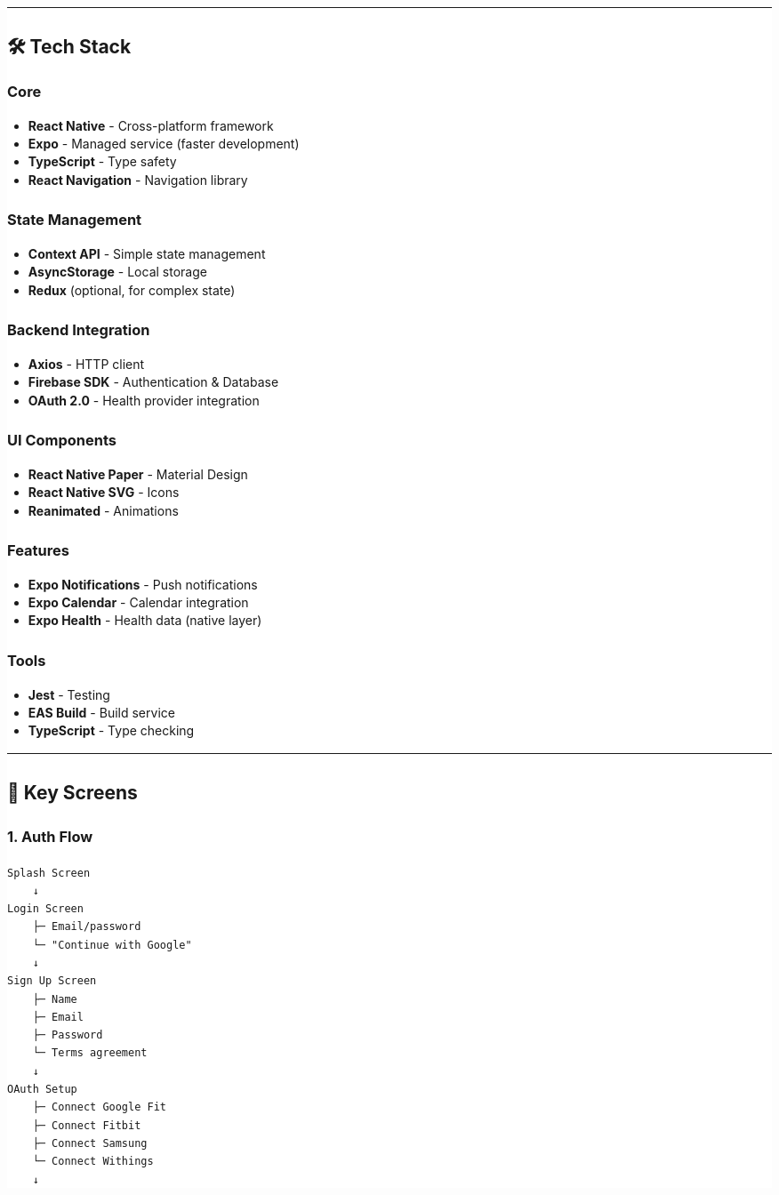 ```
```

---

## 🛠️ Tech Stack

### Core
- **React Native** - Cross-platform framework
- **Expo** - Managed service (faster development)
- **TypeScript** - Type safety
- **React Navigation** - Navigation library

### State Management
- **Context API** - Simple state management
- **AsyncStorage** - Local storage
- **Redux** (optional, for complex state)

### Backend Integration
- **Axios** - HTTP client
- **Firebase SDK** - Authentication & Database
- **OAuth 2.0** - Health provider integration

### UI Components
- **React Native Paper** - Material Design
- **React Native SVG** - Icons
- **Reanimated** - Animations

### Features
- **Expo Notifications** - Push notifications
- **Expo Calendar** - Calendar integration
- **Expo Health** - Health data (native layer)

### Tools
- **Jest** - Testing
- **EAS Build** - Build service
- **TypeScript** - Type checking

---

## 📱 Key Screens

### 1. Auth Flow
```
Splash Screen
    ↓
Login Screen
    ├─ Email/password
    └─ "Continue with Google"
    ↓
Sign Up Screen
    ├─ Name
    ├─ Email
    ├─ Password
    └─ Terms agreement
    ↓
OAuth Setup
    ├─ Connect Google Fit
    ├─ Connect Fitbit
    ├─ Connect Samsung
    └─ Connect Withings
    ↓
```